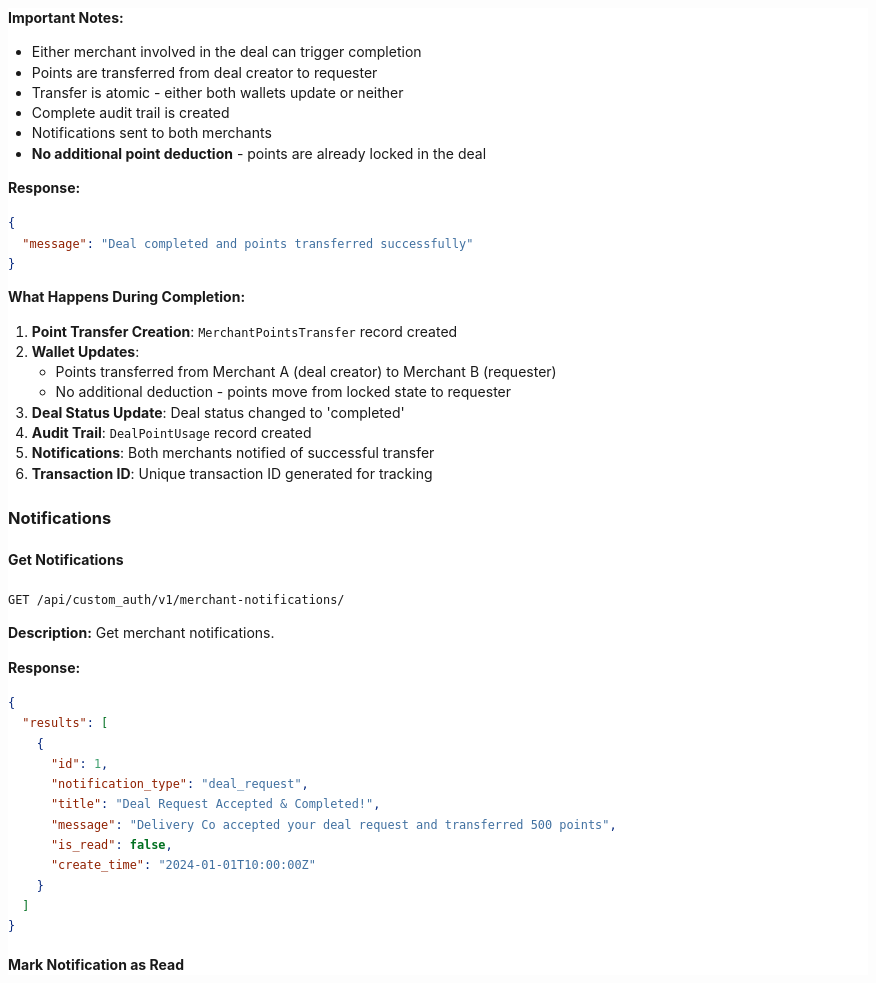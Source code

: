 **Important Notes:**

- Either merchant involved in the deal can trigger completion
- Points are transferred from deal creator to requester
- Transfer is atomic - either both wallets update or neither
- Complete audit trail is created
- Notifications sent to both merchants
- **No additional point deduction** - points are already locked in the deal

**Response:**

```json
{
  "message": "Deal completed and points transferred successfully"
}
```

**What Happens During Completion:**

1. **Point Transfer Creation**: `MerchantPointsTransfer` record created
2. **Wallet Updates**:
   - Points transferred from Merchant A (deal creator) to Merchant B (requester)
   - No additional deduction - points move from locked state to requester
3. **Deal Status Update**: Deal status changed to 'completed'
4. **Audit Trail**: `DealPointUsage` record created
5. **Notifications**: Both merchants notified of successful transfer
6. **Transaction ID**: Unique transaction ID generated for tracking

### Notifications

#### Get Notifications

```http
GET /api/custom_auth/v1/merchant-notifications/
```

**Description:** Get merchant notifications.

**Response:**

```json
{
  "results": [
    {
      "id": 1,
      "notification_type": "deal_request",
      "title": "Deal Request Accepted & Completed!",
      "message": "Delivery Co accepted your deal request and transferred 500 points",
      "is_read": false,
      "create_time": "2024-01-01T10:00:00Z"
    }
  ]
}
```

#### Mark Notification as Read
